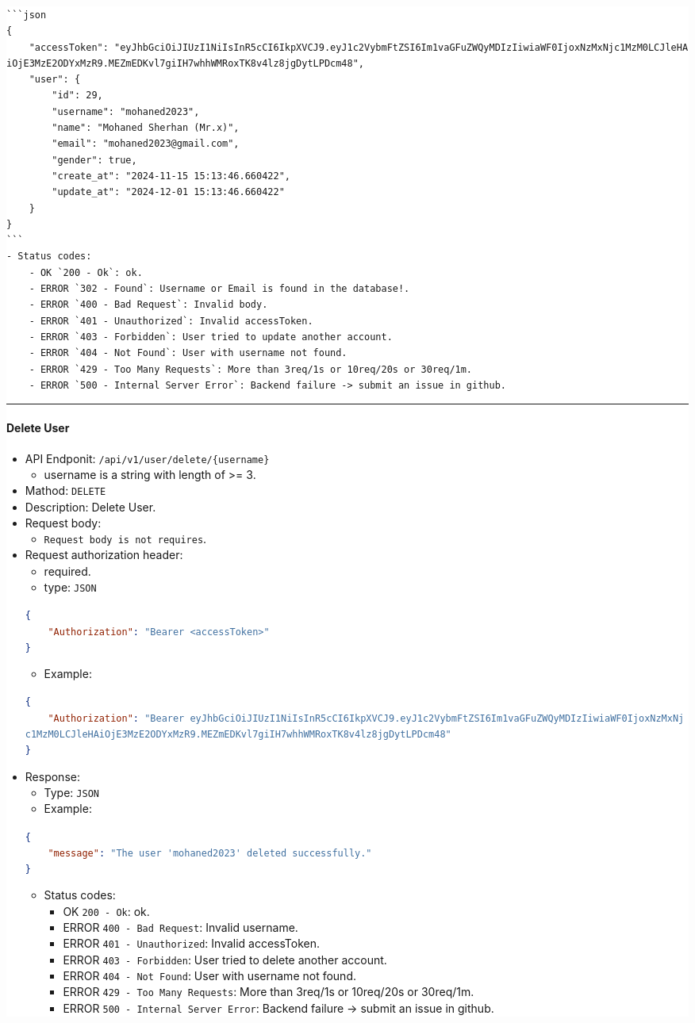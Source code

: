     ```json
    {
        "accessToken": "eyJhbGciOiJIUzI1NiIsInR5cCI6IkpXVCJ9.eyJ1c2VybmFtZSI6Im1vaGFuZWQyMDIzIiwiaWF0IjoxNzMxNjc1MzM0LCJleHAiOjE3MzE2ODYxMzR9.MEZmEDKvl7giIH7whhWMRoxTK8v4lz8jgDytLPDcm48",
        "user": {
            "id": 29,
            "username": "mohaned2023",
            "name": "Mohaned Sherhan (Mr.x)",
            "email": "mohaned2023@gmail.com",
            "gender": true,
            "create_at": "2024-11-15 15:13:46.660422",
            "update_at": "2024-12-01 15:13:46.660422"
        }
    }
    ```
    - Status codes:
        - OK `200 - Ok`: ok.
        - ERROR `302 - Found`: Username or Email is found in the database!.
        - ERROR `400 - Bad Request`: Invalid body.
        - ERROR `401 - Unauthorized`: Invalid accessToken.
        - ERROR `403 - Forbidden`: User tried to update another account.
        - ERROR `404 - Not Found`: User with username not found.
        - ERROR `429 - Too Many Requests`: More than 3req/1s or 10req/20s or 30req/1m.
        - ERROR `500 - Internal Server Error`: Backend failure -> submit an issue in github.
---
#### Delete User
- API Endponit: `/api/v1/user/delete/{username}`
    - username is a string with length of >= 3.
- Mathod: `DELETE`
- Description: Delete User.
- Request body: 
    - `Request body is not requires`.
- Request authorization header:
    - required.
    - type: `JSON`
    ```json
    {
        "Authorization": "Bearer <accessToken>"
    }
    ```
    - Example:
    ```json
    {
        "Authorization": "Bearer eyJhbGciOiJIUzI1NiIsInR5cCI6IkpXVCJ9.eyJ1c2VybmFtZSI6Im1vaGFuZWQyMDIzIiwiaWF0IjoxNzMxNjc1MzM0LCJleHAiOjE3MzE2ODYxMzR9.MEZmEDKvl7giIH7whhWMRoxTK8v4lz8jgDytLPDcm48"
    }
    ```
- Response:
    - Type: `JSON`
    - Example:
    ```json
    {
        "message": "The user 'mohaned2023' deleted successfully."
    }
    ```
    - Status codes:
        - OK `200 - Ok`: ok.
        - ERROR `400 - Bad Request`: Invalid username.
        - ERROR `401 - Unauthorized`: Invalid accessToken.
        - ERROR `403 - Forbidden`: User tried to delete another account.
        - ERROR `404 - Not Found`: User with username not found.
        - ERROR `429 - Too Many Requests`: More than 3req/1s or 10req/20s or 30req/1m.
        - ERROR `500 - Internal Server Error`: Backend failure -> submit an issue in github.